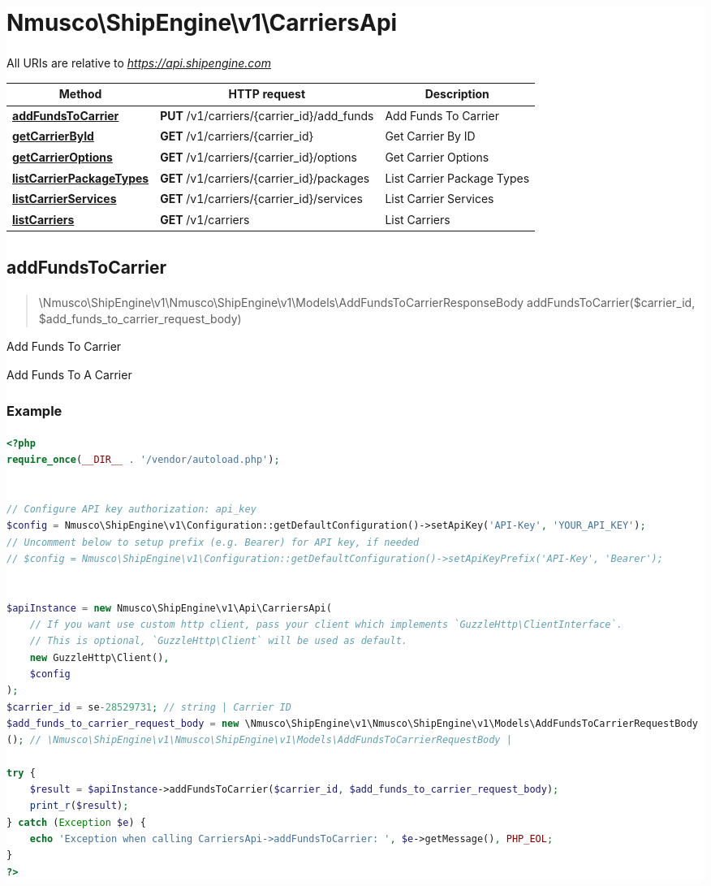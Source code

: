 # Nmusco\ShipEngine\v1\CarriersApi

All URIs are relative to *https://api.shipengine.com*

Method | HTTP request | Description
------------- | ------------- | -------------
[**addFundsToCarrier**](CarriersApi.md#addFundsToCarrier) | **PUT** /v1/carriers/{carrier_id}/add_funds | Add Funds To Carrier
[**getCarrierById**](CarriersApi.md#getCarrierById) | **GET** /v1/carriers/{carrier_id} | Get Carrier By ID
[**getCarrierOptions**](CarriersApi.md#getCarrierOptions) | **GET** /v1/carriers/{carrier_id}/options | Get Carrier Options
[**listCarrierPackageTypes**](CarriersApi.md#listCarrierPackageTypes) | **GET** /v1/carriers/{carrier_id}/packages | List Carrier Package Types
[**listCarrierServices**](CarriersApi.md#listCarrierServices) | **GET** /v1/carriers/{carrier_id}/services | List Carrier Services
[**listCarriers**](CarriersApi.md#listCarriers) | **GET** /v1/carriers | List Carriers



## addFundsToCarrier

> \Nmusco\ShipEngine\v1\Nmusco\ShipEngine\v1\Models\AddFundsToCarrierResponseBody addFundsToCarrier($carrier_id, $add_funds_to_carrier_request_body)

Add Funds To Carrier

Add Funds To A Carrier

### Example

```php
<?php
require_once(__DIR__ . '/vendor/autoload.php');


// Configure API key authorization: api_key
$config = Nmusco\ShipEngine\v1\Configuration::getDefaultConfiguration()->setApiKey('API-Key', 'YOUR_API_KEY');
// Uncomment below to setup prefix (e.g. Bearer) for API key, if needed
// $config = Nmusco\ShipEngine\v1\Configuration::getDefaultConfiguration()->setApiKeyPrefix('API-Key', 'Bearer');


$apiInstance = new Nmusco\ShipEngine\v1\Api\CarriersApi(
    // If you want use custom http client, pass your client which implements `GuzzleHttp\ClientInterface`.
    // This is optional, `GuzzleHttp\Client` will be used as default.
    new GuzzleHttp\Client(),
    $config
);
$carrier_id = se-28529731; // string | Carrier ID
$add_funds_to_carrier_request_body = new \Nmusco\ShipEngine\v1\Nmusco\ShipEngine\v1\Models\AddFundsToCarrierRequestBody(); // \Nmusco\ShipEngine\v1\Nmusco\ShipEngine\v1\Models\AddFundsToCarrierRequestBody | 

try {
    $result = $apiInstance->addFundsToCarrier($carrier_id, $add_funds_to_carrier_request_body);
    print_r($result);
} catch (Exception $e) {
    echo 'Exception when calling CarriersApi->addFundsToCarrier: ', $e->getMessage(), PHP_EOL;
}
?>
```
